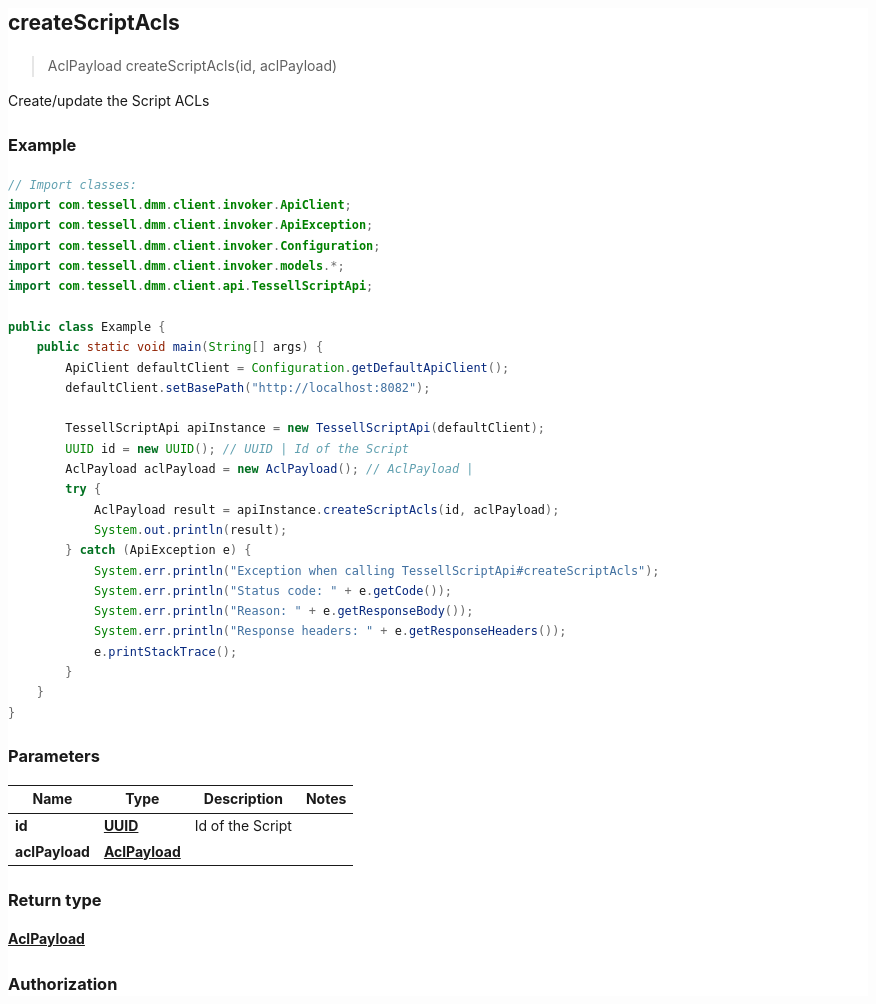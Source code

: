 

## createScriptAcls

> AclPayload createScriptAcls(id, aclPayload)

Create/update the Script ACLs

### Example

```java
// Import classes:
import com.tessell.dmm.client.invoker.ApiClient;
import com.tessell.dmm.client.invoker.ApiException;
import com.tessell.dmm.client.invoker.Configuration;
import com.tessell.dmm.client.invoker.models.*;
import com.tessell.dmm.client.api.TessellScriptApi;

public class Example {
    public static void main(String[] args) {
        ApiClient defaultClient = Configuration.getDefaultApiClient();
        defaultClient.setBasePath("http://localhost:8082");

        TessellScriptApi apiInstance = new TessellScriptApi(defaultClient);
        UUID id = new UUID(); // UUID | Id of the Script
        AclPayload aclPayload = new AclPayload(); // AclPayload | 
        try {
            AclPayload result = apiInstance.createScriptAcls(id, aclPayload);
            System.out.println(result);
        } catch (ApiException e) {
            System.err.println("Exception when calling TessellScriptApi#createScriptAcls");
            System.err.println("Status code: " + e.getCode());
            System.err.println("Reason: " + e.getResponseBody());
            System.err.println("Response headers: " + e.getResponseHeaders());
            e.printStackTrace();
        }
    }
}
```

### Parameters


Name | Type | Description  | Notes
------------- | ------------- | ------------- | -------------
 **id** | [**UUID**](.md)| Id of the Script |
 **aclPayload** | [**AclPayload**](AclPayload.md)|  |

### Return type

[**AclPayload**](AclPayload.md)

### Authorization
